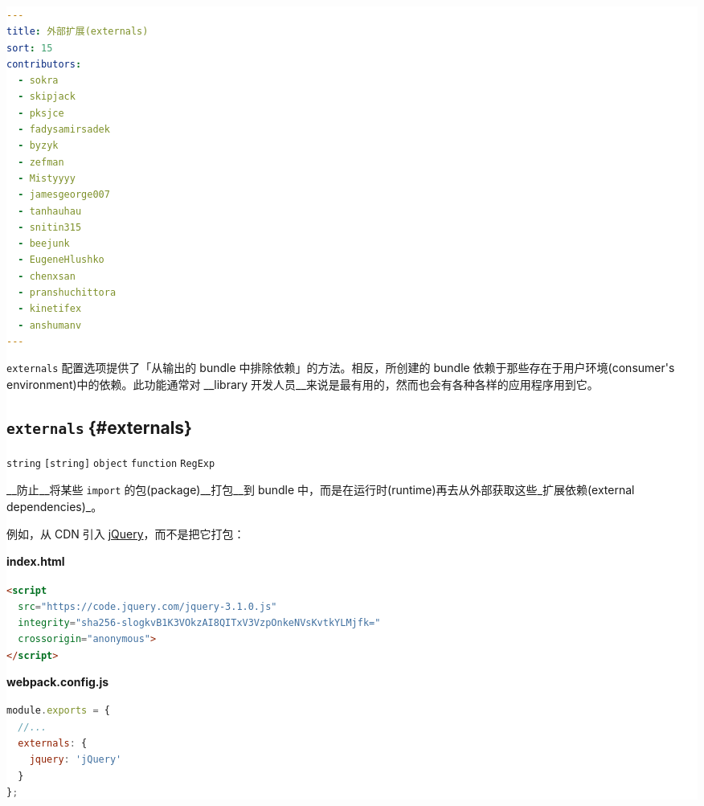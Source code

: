 ```yaml
---
title: 外部扩展(externals)
sort: 15
contributors:
  - sokra
  - skipjack
  - pksjce
  - fadysamirsadek
  - byzyk
  - zefman
  - Mistyyyy
  - jamesgeorge007
  - tanhauhau
  - snitin315
  - beejunk
  - EugeneHlushko
  - chenxsan
  - pranshuchittora
  - kinetifex
  - anshumanv
---
```


`externals` 配置选项提供了「从输出的 bundle 中排除依赖」的方法。相反，所创建的 bundle 依赖于那些存在于用户环境(consumer's environment)中的依赖。此功能通常对 __library 开发人员__来说是最有用的，然而也会有各种各样的应用程序用到它。


## `externals` {#externals}

`string` `[string]` `object` `function`  `RegExp`

__防止__将某些 `import` 的包(package)__打包__到 bundle 中，而是在运行时(runtime)再去从外部获取这些_扩展依赖(external dependencies)_。

例如，从 CDN 引入 [jQuery](https://jquery.com/)，而不是把它打包：

__index.html__

``` html
<script
  src="https://code.jquery.com/jquery-3.1.0.js"
  integrity="sha256-slogkvB1K3VOkzAI8QITxV3VzpOnkeNVsKvtkYLMjfk="
  crossorigin="anonymous">
</script>
```

__webpack.config.js__

```javascript
module.exports = {
  //...
  externals: {
    jquery: 'jQuery'
  }
};
```
